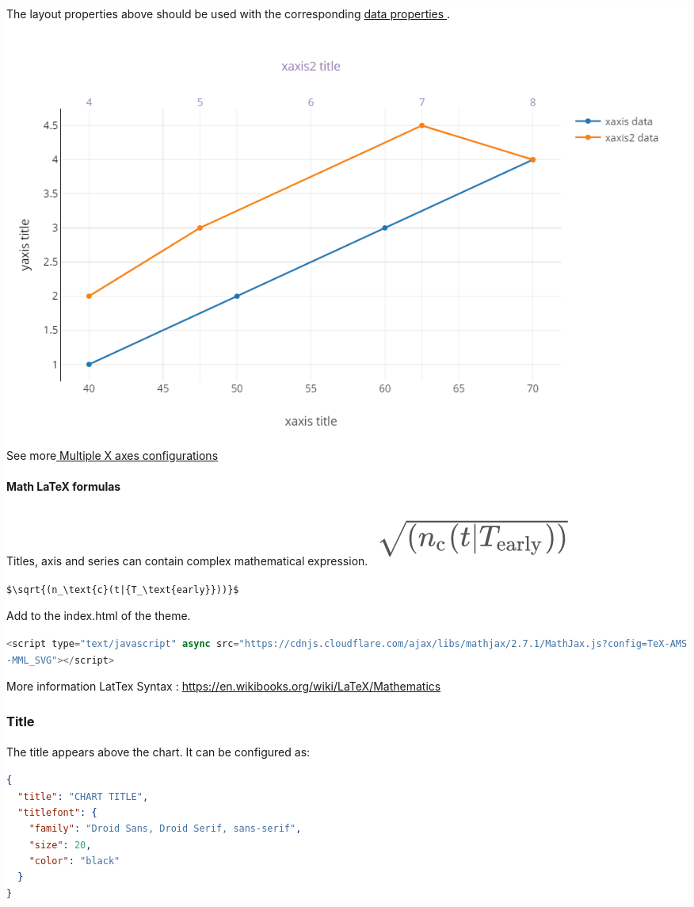 The layout properties above should be used with the corresponding [ data properties ](#multiple-x-axes-data-properties).
![ Multiple X axes configurations ](attachments/pages/charts/multiple-x.gif)  
See more[ Multiple X axes configurations ](https://plot.ly/javascript/multiple-axes/)

#### Math LaTeX formulas
Titles, axis and series can contain complex mathematical expression.
![ Math formula ](attachments/pages/charts/math-formula.png)
```
$\sqrt{(n_\text{c}(t|{T_\text{early}}))}$
```

Add to the index.html of the theme.
``` javascript
<script type="text/javascript" async src="https://cdnjs.cloudflare.com/ajax/libs/mathjax/2.7.1/MathJax.js?config=TeX-AMS-MML_SVG"></script>
```
More information LatTex Syntax : https://en.wikibooks.org/wiki/LaTeX/Mathematics

### Title
The title appears above the chart. It can be configured as: 
``` json
{
  "title": "CHART TITLE",
  "titlefont": {
    "family": "Droid Sans, Droid Serif, sans-serif",
    "size": 20,
    "color": "black"
  }
}
```